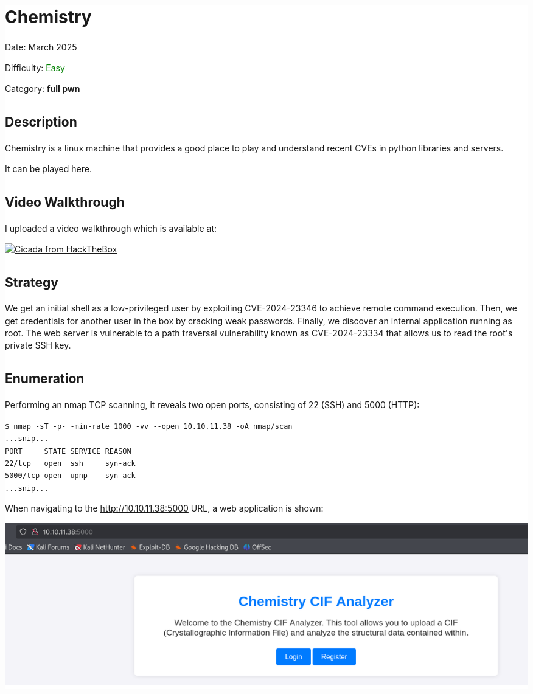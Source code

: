 # Chemistry

Date: March 2025

Difficulty: <font color='green'>Easy</font>

Category: **full pwn**

## Description
Chemistry is a linux machine that provides a good place to play and understand recent CVEs in python libraries and servers.

It can be played [here](https://app.hackthebox.com/machines/Chemistry).

## Video Walkthrough

I uploaded a video walkthrough which is available at: 

[![Cicada from HackTheBox](https://img.youtube.com/vi/6Y4wJkxtz6A/0.jpg)](https://www.youtube.com/watch?v=6Y4wJkxtz6A "Cicada from HackTheBox")


## Strategy

We get an initial shell as a low-privileged user by exploiting CVE-2024-23346 to achieve remote command execution. Then, we get credentials for another user in the box by cracking weak passwords. Finally, we discover an internal application running as root. The web server is vulnerable to a path traversal vulnerability known as CVE-2024-23334 that allows us to read the root's private SSH key.

## Enumeration

Performing an nmap TCP scanning, it reveals two open ports, consisting of 22 (SSH) and 5000 (HTTP):

```
$ nmap -sT -p- -min-rate 1000 -vv --open 10.10.11.38 -oA nmap/scan
...snip...
PORT     STATE SERVICE REASON
22/tcp   open  ssh     syn-ack
5000/tcp open  upnp    syn-ack
...snip...
```

When navigating to the http://10.10.11.38:5000 URL, a web application is shown:

![](assets/port-5000.png)
